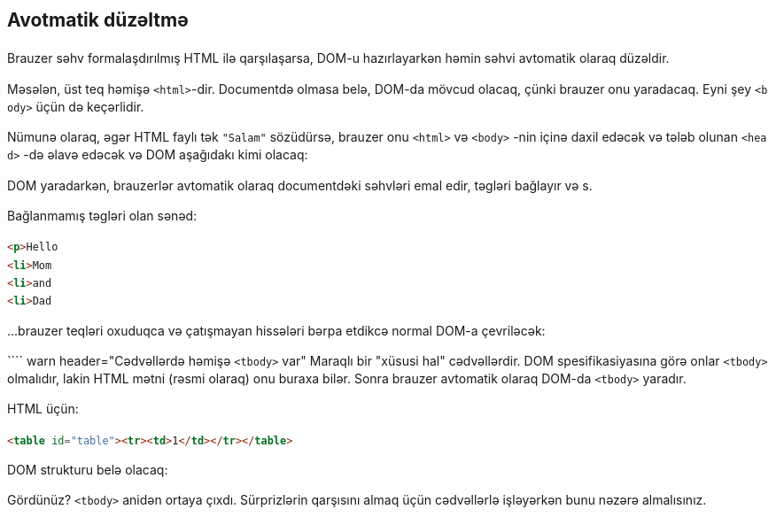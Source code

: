 ## Avotmatik düzəltmə

Brauzer səhv formalaşdırılmış HTML ilə qarşılaşarsa,  DOM-u hazırlayarkən həmin səhvi avtomatik olaraq düzəldir.

Məsələn, üst teq həmişə `<html>`-dir. Documentdə olmasa belə, DOM-da mövcud olacaq, çünki brauzer onu yaradacaq. Eyni şey `<body>` üçün də keçərlidir.

Nümunə olaraq, əgər HTML faylı tək `"Salam"` sözüdürsə, brauzer onu `<html>` və `<body>` -nin içinə daxil edəcək və tələb olunan `<head>` -də əlavə edəcək və DOM aşağıdakı kimi olacaq:


<div class="domtree"></div>

<script>
let node3 = {"name":"HTML","nodeType":1,"children":[{"name":"HEAD","nodeType":1,"children":[]},{"name":"BODY","nodeType":1,"children":[{"name":"#text","nodeType":3,"content":"Hello"}]}]}

drawHtmlTree(node3, 'div.domtree', 690, 150);
</script>

DOM yaradarkən, brauzerlər avtomatik olaraq documentdəki səhvləri emal edir, təgləri bağlayır və s.

Bağlanmamış təgləri olan sənəd:

```html no-beautify
<p>Hello
<li>Mom
<li>and
<li>Dad
```

...brauzer teqləri oxuduqca və çatışmayan hissələri bərpa etdikcə normal DOM-a çevriləcək:

<div class="domtree"></div>

<script>
let node4 = {"name":"HTML","nodeType":1,"children":[{"name":"HEAD","nodeType":1,"children":[]},{"name":"BODY","nodeType":1,"children":[{"name":"P","nodeType":1,"children":[{"name":"#text","nodeType":3,"content":"Hello"}]},{"name":"LI","nodeType":1,"children":[{"name":"#text","nodeType":3,"content":"Mom"}]},{"name":"LI","nodeType":1,"children":[{"name":"#text","nodeType":3,"content":"and"}]},{"name":"LI","nodeType":1,"children":[{"name":"#text","nodeType":3,"content":"Dad"}]}]}]}

drawHtmlTree(node4, 'div.domtree', 690, 360);
</script>

```` warn header="Cədvəllərdə həmişə `<tbody>` var"
Maraqlı bir "xüsusi hal" cədvəllərdir. DOM spesifikasiyasına görə onlar `<tbody>` olmalıdır, lakin HTML mətni (rəsmi olaraq) onu buraxa bilər. Sonra brauzer avtomatik olaraq DOM-da `<tbody>` yaradır.

HTML üçün:

```html no-beautify
<table id="table"><tr><td>1</td></tr></table>
```

DOM strukturu belə olacaq:
<div class="domtree"></div>

<script>
let node5 = {"name":"TABLE","nodeType":1,"children":[{"name":"TBODY","nodeType":1,"children":[{"name":"TR","nodeType":1,"children":[{"name":"TD","nodeType":1,"children":[{"name":"#text","nodeType":3,"content":"1"}]}]}]}]};

drawHtmlTree(node5,  'div.domtree', 600, 200);
</script>

Gördünüz? `<tbody>` anidən ortaya çıxdı. Sürprizlərin qarşısını almaq üçün cədvəllərlə işləyərkən bunu nəzərə almalısınız.
````
